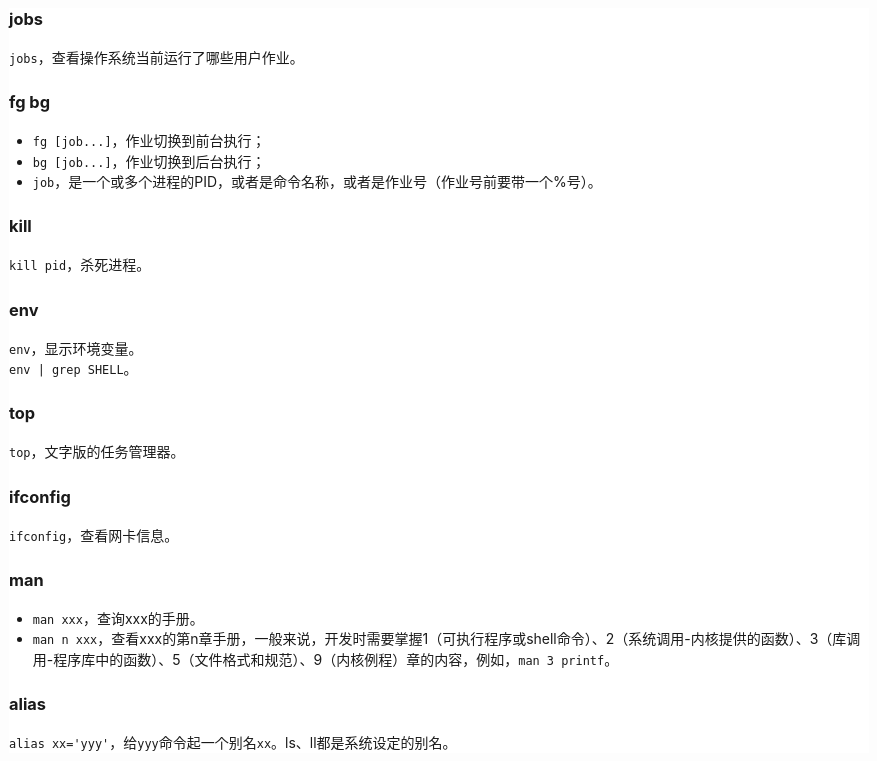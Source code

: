 ### jobs
`jobs`，查看操作系统当前运行了哪些用户作业。

### fg bg
- `fg [job...]`，作业切换到前台执行；
- `bg [job...]`，作业切换到后台执行；
- `job`，是一个或多个进程的PID，或者是命令名称，或者是作业号（作业号前要带一个%号）。

### kill
`kill pid`，杀死进程。

### env
`env`，显示环境变量。  
`env | grep SHELL`。

### top
`top`，文字版的任务管理器。

### ifconfig
`ifconfig`，查看网卡信息。

### man
- `man xxx`，查询xxx的手册。  
- `man n xxx`，查看xxx的第n章手册，一般来说，开发时需要掌握1（可执行程序或shell命令）、2（系统调用-内核提供的函数）、3（库调用-程序库中的函数）、5（文件格式和规范）、9（内核例程）章的内容，例如，`man 3 printf`。

### alias
`alias xx='yyy'`，给`yyy`命令起一个别名`xx`。ls、ll都是系统设定的别名。